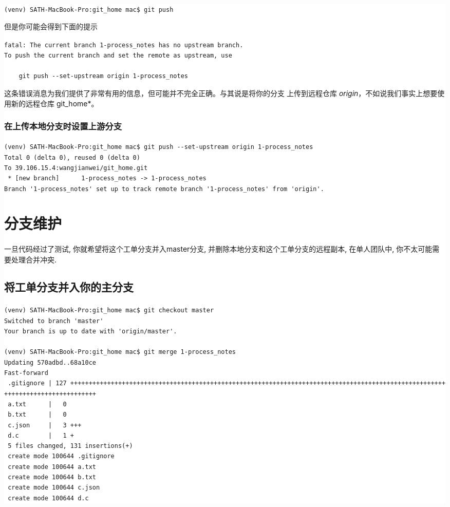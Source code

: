 ```shell
(venv) SATH-MacBook-Pro:git_home mac$ git push
```

但是你可能会得到下面的提示

```shell
fatal: The current branch 1-process_notes has no upstream branch.
To push the current branch and set the remote as upstream, use

    git push --set-upstream origin 1-process_notes
```

这条错误消息为我们提供了非常有用的信息，但可能并不完全正确。与其说是将你的分支 上传到远程仓库 *origin*，不如说我们事实上想要使用新的远程仓库 git_home*。

### 在上传本地分支时设置上游分支

```shell
(venv) SATH-MacBook-Pro:git_home mac$ git push --set-upstream origin 1-process_notes
Total 0 (delta 0), reused 0 (delta 0)
To 39.106.15.4:wangjianwei/git_home.git
 * [new branch]      1-process_notes -> 1-process_notes
Branch '1-process_notes' set up to track remote branch '1-process_notes' from 'origin'.

```

# 分支维护

一旦代码经过了测试, 你就希望将这个工单分支并入master分支, 并删除本地分支和这个工单分支的远程副本, 在单人团队中, 你不太可能需要处理合并冲突.

## 将工单分支并入你的主分支

```shell
(venv) SATH-MacBook-Pro:git_home mac$ git checkout master
Switched to branch 'master'
Your branch is up to date with 'origin/master'.

(venv) SATH-MacBook-Pro:git_home mac$ git merge 1-process_notes
Updating 570adbd..68a10ce
Fast-forward
 .gitignore | 127 +++++++++++++++++++++++++++++++++++++++++++++++++++++++++++++++++++++++++++++++++++++++++++++++++++++++++++++++++++++++++++++++
 a.txt      |   0
 b.txt      |   0
 c.json     |   3 +++
 d.c        |   1 +
 5 files changed, 131 insertions(+)
 create mode 100644 .gitignore
 create mode 100644 a.txt
 create mode 100644 b.txt
 create mode 100644 c.json
 create mode 100644 d.c
```
